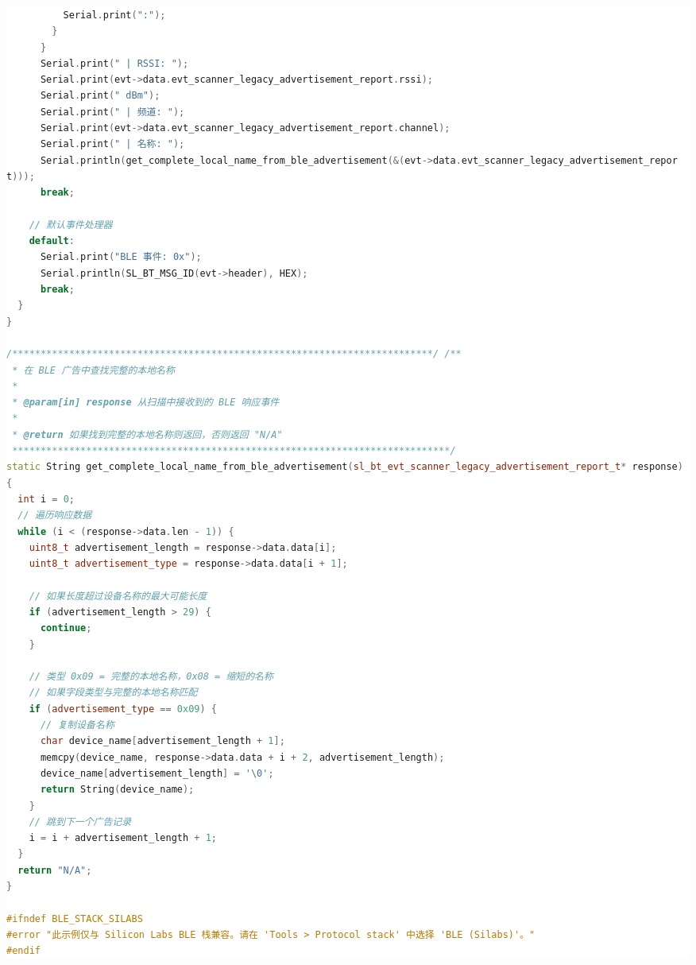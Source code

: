 ```cpp
          Serial.print(":");
        }
      }
      Serial.print(" | RSSI: ");
      Serial.print(evt->data.evt_scanner_legacy_advertisement_report.rssi);
      Serial.print(" dBm");
      Serial.print(" | 频道: ");
      Serial.print(evt->data.evt_scanner_legacy_advertisement_report.channel);
      Serial.print(" | 名称: ");
      Serial.println(get_complete_local_name_from_ble_advertisement(&(evt->data.evt_scanner_legacy_advertisement_report)));
      break;

    // 默认事件处理器
    default:
      Serial.print("BLE 事件: 0x");
      Serial.println(SL_BT_MSG_ID(evt->header), HEX);
      break;
  }
}

/**************************************************************************/ /**
 * 在 BLE 广告中查找完整的本地名称
 *
 * @param[in] response 从扫描中接收到的 BLE 响应事件
 *
 * @return 如果找到完整的本地名称则返回，否则返回 "N/A"
 *****************************************************************************/
static String get_complete_local_name_from_ble_advertisement(sl_bt_evt_scanner_legacy_advertisement_report_t* response) {
  int i = 0;
  // 遍历响应数据
  while (i < (response->data.len - 1)) {
    uint8_t advertisement_length = response->data.data[i];
    uint8_t advertisement_type = response->data.data[i + 1];

    // 如果长度超过设备名称的最大可能长度
    if (advertisement_length > 29) {
      continue;
    }

    // 类型 0x09 = 完整的本地名称，0x08 = 缩短的名称
    // 如果字段类型与完整的本地名称匹配
    if (advertisement_type == 0x09) {
      // 复制设备名称
      char device_name[advertisement_length + 1];
      memcpy(device_name, response->data.data + i + 2, advertisement_length);
      device_name[advertisement_length] = '\0';
      return String(device_name);
    }
    // 跳到下一个广告记录
    i = i + advertisement_length + 1;
  }
  return "N/A";
}

#ifndef BLE_STACK_SILABS
#error "此示例仅与 Silicon Labs BLE 栈兼容。请在 'Tools > Protocol stack' 中选择 'BLE (Silabs)'。"
#endif
```
